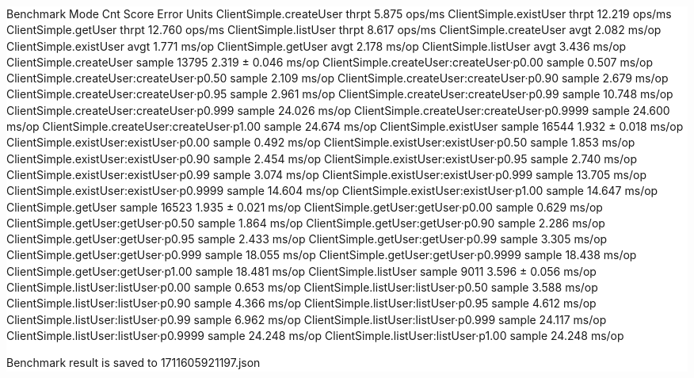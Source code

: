 Benchmark                                     Mode    Cnt   Score   Error   Units
ClientSimple.createUser                      thrpt          5.875          ops/ms
ClientSimple.existUser                       thrpt         12.219          ops/ms
ClientSimple.getUser                         thrpt         12.760          ops/ms
ClientSimple.listUser                        thrpt          8.617          ops/ms
ClientSimple.createUser                       avgt          2.082           ms/op
ClientSimple.existUser                        avgt          1.771           ms/op
ClientSimple.getUser                          avgt          2.178           ms/op
ClientSimple.listUser                         avgt          3.436           ms/op
ClientSimple.createUser                     sample  13795   2.319 ± 0.046   ms/op
ClientSimple.createUser:createUser·p0.00    sample          0.507           ms/op
ClientSimple.createUser:createUser·p0.50    sample          2.109           ms/op
ClientSimple.createUser:createUser·p0.90    sample          2.679           ms/op
ClientSimple.createUser:createUser·p0.95    sample          2.961           ms/op
ClientSimple.createUser:createUser·p0.99    sample         10.748           ms/op
ClientSimple.createUser:createUser·p0.999   sample         24.026           ms/op
ClientSimple.createUser:createUser·p0.9999  sample         24.600           ms/op
ClientSimple.createUser:createUser·p1.00    sample         24.674           ms/op
ClientSimple.existUser                      sample  16544   1.932 ± 0.018   ms/op
ClientSimple.existUser:existUser·p0.00      sample          0.492           ms/op
ClientSimple.existUser:existUser·p0.50      sample          1.853           ms/op
ClientSimple.existUser:existUser·p0.90      sample          2.454           ms/op
ClientSimple.existUser:existUser·p0.95      sample          2.740           ms/op
ClientSimple.existUser:existUser·p0.99      sample          3.074           ms/op
ClientSimple.existUser:existUser·p0.999     sample         13.705           ms/op
ClientSimple.existUser:existUser·p0.9999    sample         14.604           ms/op
ClientSimple.existUser:existUser·p1.00      sample         14.647           ms/op
ClientSimple.getUser                        sample  16523   1.935 ± 0.021   ms/op
ClientSimple.getUser:getUser·p0.00          sample          0.629           ms/op
ClientSimple.getUser:getUser·p0.50          sample          1.864           ms/op
ClientSimple.getUser:getUser·p0.90          sample          2.286           ms/op
ClientSimple.getUser:getUser·p0.95          sample          2.433           ms/op
ClientSimple.getUser:getUser·p0.99          sample          3.305           ms/op
ClientSimple.getUser:getUser·p0.999         sample         18.055           ms/op
ClientSimple.getUser:getUser·p0.9999        sample         18.438           ms/op
ClientSimple.getUser:getUser·p1.00          sample         18.481           ms/op
ClientSimple.listUser                       sample   9011   3.596 ± 0.056   ms/op
ClientSimple.listUser:listUser·p0.00        sample          0.653           ms/op
ClientSimple.listUser:listUser·p0.50        sample          3.588           ms/op
ClientSimple.listUser:listUser·p0.90        sample          4.366           ms/op
ClientSimple.listUser:listUser·p0.95        sample          4.612           ms/op
ClientSimple.listUser:listUser·p0.99        sample          6.962           ms/op
ClientSimple.listUser:listUser·p0.999       sample         24.117           ms/op
ClientSimple.listUser:listUser·p0.9999      sample         24.248           ms/op
ClientSimple.listUser:listUser·p1.00        sample         24.248           ms/op

Benchmark result is saved to 1711605921197.json
